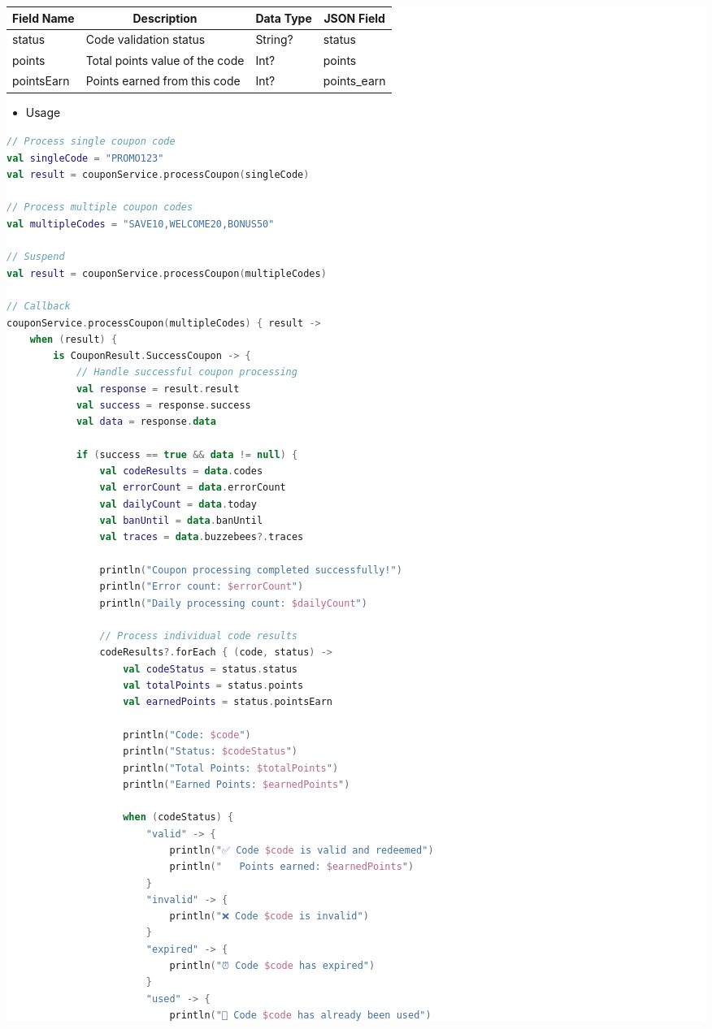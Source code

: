 | Field Name | Description                    | Data Type | JSON Field  |
|------------|--------------------------------|-----------|-------------|
| status     | Code validation status         | String?   | status      |
| points     | Total points value of the code | Int?      | points      |
| pointsEarn | Points earned from this code   | Int?      | points_earn |

- Usage

```kotlin
// Process single coupon code
val singleCode = "PROMO123"
val result = couponService.processCoupon(singleCode)

// Process multiple coupon codes
val multipleCodes = "SAVE10,WELCOME20,BONUS50"

// Suspend
val result = couponService.processCoupon(multipleCodes)

// Callback
couponService.processCoupon(multipleCodes) { result ->
    when (result) {
        is CouponResult.SuccessCoupon -> {
            // Handle successful coupon processing
            val response = result.result
            val success = response.success
            val data = response.data

            if (success == true && data != null) {
                val codeResults = data.codes
                val errorCount = data.errorCount
                val dailyCount = data.today
                val banUntil = data.banUntil
                val traces = data.buzzebees?.traces

                println("Coupon processing completed successfully!")
                println("Error count: $errorCount")
                println("Daily processing count: $dailyCount")

                // Process individual code results
                codeResults?.forEach { (code, status) ->
                    val codeStatus = status.status
                    val totalPoints = status.points
                    val earnedPoints = status.pointsEarn

                    println("Code: $code")
                    println("Status: $codeStatus")
                    println("Total Points: $totalPoints")
                    println("Earned Points: $earnedPoints")

                    when (codeStatus) {
                        "valid" -> {
                            println("✅ Code $code is valid and redeemed")
                            println("   Points earned: $earnedPoints")
                        }
                        "invalid" -> {
                            println("❌ Code $code is invalid")
                        }
                        "expired" -> {
                            println("⏰ Code $code has expired")
                        }
                        "used" -> {
                            println("🔄 Code $code has already been used")
```